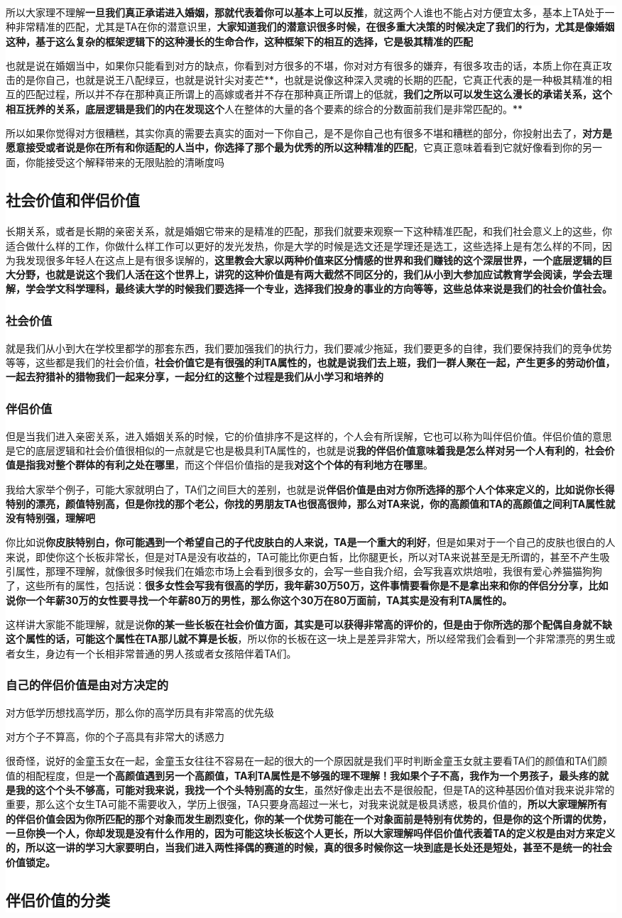 所以大家理不理解**一旦我们真正承诺进入婚姻，那就代表着你可以基本上可以反推**，就这两个人谁也不能占对方便宜太多，基本上TA处于一种非常精准的匹配，尤其是TA在你的潜意识里，**大家知道我们的潜意识很多时候，在很多重大决策的时候决定了我们的行为，尤其是像婚姻这种，基于这么复杂的框架逻辑下的这种漫长的生命合作，这种框架下的相互的选择，它是极其精准的匹配**

也就是说在婚姻当中，如果你只能看到对方的缺点，你看到对方很多的不堪，你对对方有很多的嫌弃，有很多攻击的话，本质上你在真正攻击的是你自己，也就是说王八配绿豆，也就是说针尖对麦芒**，也就是说像这种深入灵魂的长期的匹配，它真正代表的是一种极其精准的相互的匹配过程，所以并不存在那种真正所谓上的高嫁或者并不存在那种真正所谓上的低就，**我们之所以可以发生这么漫长的承诺关系，这个相互抚养的关系，底层逻辑是我们的内在发现这个**人在整体的大量的各个要素的综合的分数面前我们是非常匹配的。**

所以如果你觉得对方很糟糕，其实你真的需要去真实的面对一下你自己，是不是你自己也有很多不堪和糟糕的部分，你投射出去了，**对方是愿意接受或者说是你在所有和你适配的人当中，你选择了那个最为优秀的所以这种精准的匹配**，它真正意味着看到它就好像看到你的另一面，你能接受这个解释带来的无限贴脸的清晰度吗



## 社会价值和伴侣价值

长期关系，或者是长期的亲密关系，就是婚姻它带来的是精准的匹配，那我们就要来观察一下这种精准匹配，和我们社会意义上的这些，你适合做什么样的工作，你做什么样工作可以更好的发光发热，你是大学的时候是选文还是学理还是选工，这些选择上是有怎么样的不同，因为我发现很多年轻人在这点上是有很多误解的，**这里教会大家以两种价值来区分情感的世界和我们赚钱的这个深层世界，一个底层逻辑的巨大分野，也就是说这个我们人活在这个世界上，讲究的这种价值是有两大截然不同区分的，我们从小到大参加应试教育学会阅读，学会去理解，学会学文科学理科，最终读大学的时候我们要选择一个专业，选择我们投身的事业的方向等等，这些总体来说是我们的社会价值社会。**

### 社会价值

就是我们从小到大在学校里都学的那套东西，我们要加强我们的执行力，我们要减少拖延，我们要更多的自律，我们要保持我们的竞争优势等等，这些都是我们的社会价值，**社会价值它是有很强的利TA属性的，也就是说我们去上班，我们一群人聚在一起，产生更多的劳动价值，一起去狩猎补的猎物我们一起来分享，一起分红的这整个过程是我们从小学习和培养的**

### 伴侣价值

但是当我们进入亲密关系，进入婚姻关系的时候，它的价值排序不是这样的，个人会有所误解，它也可以称为叫伴侣价值。伴侣价值的意思是它的底层逻辑和社会价值很相似的一点就是它也是极具利TA属性的，也就是说**我的伴侣价值意味着我是怎么样对另一个人有利的**，**社会价值是指我对整个群体的有利之处在哪里**，而这个伴侣价值指的是我**对这个个体的有利地方在哪里**。

我给大家举个例子，可能大家就明白了，TA们之间巨大的差别，也就是说**伴侣价值是由对方你所选择的那个人个体来定义的，比如说你长得特别的漂亮，颜值特别高，但是你找的那个老公，你找的男朋友TA也很高很帅，那么对TA来说，你的高颜值和TA的高颜值之间利TA属性就没有特别强，理解吧**

你比如说**你皮肤特别白，你可能遇到一个希望自己的子代皮肤白的人来说，TA是一个重大的利好**，但是如果对于一个自己的皮肤也很白的人来说，即使你这个长板非常长，但是对TA是没有收益的，TA可能比你更白皙，比你腿更长，所以对TA来说甚至是无所谓的，甚至不产生吸引属性，那理不理解，就像很多时候我们在婚恋市场上会看到很多女的，会写一些自我介绍，会写我喜欢烘焙啦，我很有爱心养猫猫狗狗了，这些所有的属性，包括说：**很多女性会写我有很高的学历，我年薪30万50万，这件事情要看你是不是拿出来和你的伴侣分分享，比如说你一个年薪30万的女性要寻找一个年薪80万的男性，那么你这个30万在80万面前，TA其实是没有利TA属性的。**

这样讲大家能不能理解，就是说**你的某一些长板在社会价值方面，其实是可以获得非常高的评价的，但是由于你所选的那个配偶自身就不缺这个属性的话，可能这个属性在TA那儿就不算是长板**，所以你的长板在这一块上是差异非常大，所以经常我们会看到一个非常漂亮的男生或者女生，身边有一个长相非常普通的男人孩或者女孩陪伴着TA们。

### 自己的伴侣价值是由对方决定的

对方低学历想找高学历，那么你的高学历具有非常高的优先级

对方个子不算高，你的个子高具有非常大的诱惑力

很奇怪，说好的金童玉女在一起，金童玉女往往不容易在一起的很大的一个原因就是我们平时判断金童玉女就主要看TA们的颜值和TA们颜值的相配程度，但是**一个高颜值遇到另一个高颜值，TA利TA属性是不够强的理不理解！我如果个子不高，我作为一个男孩子，最头疼的就是我的这个个头不够高，可能对我来说，我找一个个头特别高的女生**，虽然好像走出去不是很般配，但是TA的这种基因价值对我来说非常的重要，那么这个女生TA可能不需要收入，学历上很强，TA只要身高超过一米七，对我来说就是极具诱惑，极具价值的，**所以大家理解所有的伴侣价值会因为你所匹配的那个对象而发生剧烈变化，你的某一个优势可能在一个对象面前是特别有优势的，**但是你的这个所谓的优势，一旦你换一个人，你却发现是没有什么作用的，因为可能这块长板这个人更长，所以大家理解吗**伴侣价值代表着TA的定义权是由对方来定义的，所以这一讲的学习大家要明白，当我们进入两性择偶的赛道的时候，真的很多时候你这一块到底是长处还是短处，甚至不是统一的社会价值锁定。**



## 伴侣价值的分类
